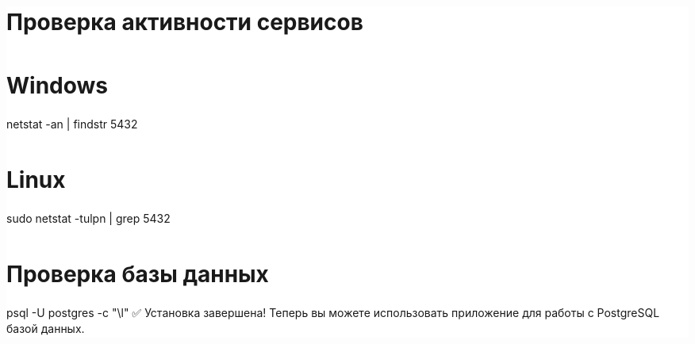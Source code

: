 # Проверка активности сервисов
# Windows
netstat -an | findstr 5432

# Linux
sudo netstat -tulpn | grep 5432

# Проверка базы данных
psql -U postgres -c "\l"
✅ Установка завершена! Теперь вы можете использовать приложение для работы с PostgreSQL базой данных.
